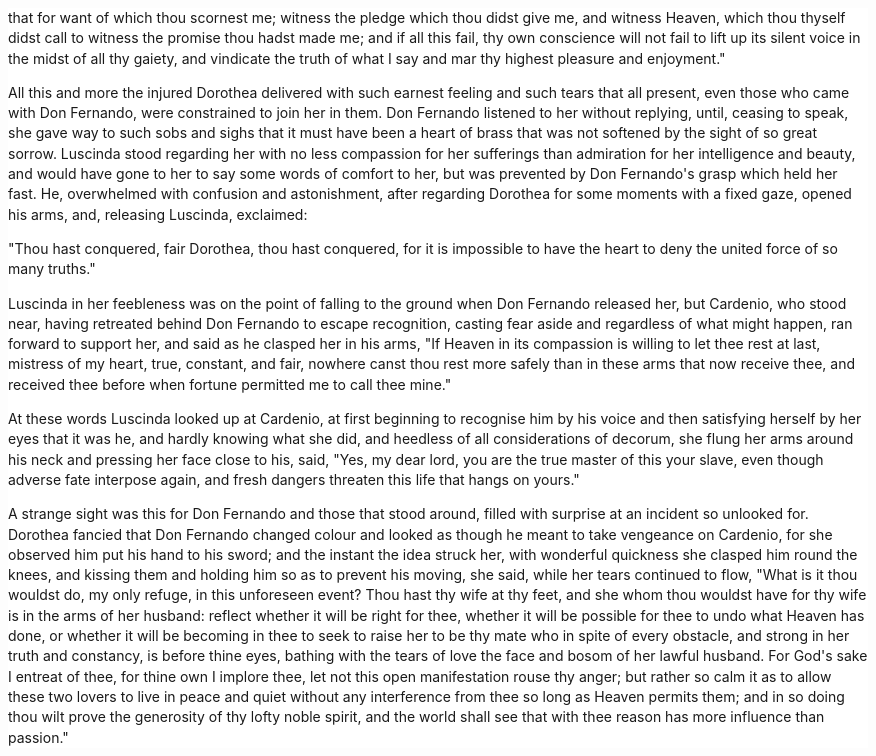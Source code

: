 that for want of which thou scornest me; witness the pledge which thou
didst give me, and witness Heaven, which thou thyself didst call to
witness the promise thou hadst made me; and if all this fail, thy own
conscience will not fail to lift up its silent voice in the midst of all
thy gaiety, and vindicate the truth of what I say and mar thy highest
pleasure and enjoyment."

All this and more the injured Dorothea delivered with such earnest
feeling and such tears that all present, even those who came with Don
Fernando, were constrained to join her in them. Don Fernando listened to
her without replying, until, ceasing to speak, she gave way to such sobs
and sighs that it must have been a heart of brass that was not softened
by the sight of so great sorrow. Luscinda stood regarding her with no
less compassion for her sufferings than admiration for her intelligence
and beauty, and would have gone to her to say some words of comfort to
her, but was prevented by Don Fernando's grasp which held her fast. He,
overwhelmed with confusion and astonishment, after regarding Dorothea for
some moments with a fixed gaze, opened his arms, and, releasing Luscinda,
exclaimed:

"Thou hast conquered, fair Dorothea, thou hast conquered, for it is
impossible to have the heart to deny the united force of so many truths."

Luscinda in her feebleness was on the point of falling to the ground when
Don Fernando released her, but Cardenio, who stood near, having retreated
behind Don Fernando to escape recognition, casting fear aside and
regardless of what might happen, ran forward to support her, and said as
he clasped her in his arms, "If Heaven in its compassion is willing to
let thee rest at last, mistress of my heart, true, constant, and fair,
nowhere canst thou rest more safely than in these arms that now receive
thee, and received thee before when fortune permitted me to call thee
mine."

At these words Luscinda looked up at Cardenio, at first beginning to
recognise him by his voice and then satisfying herself by her eyes that
it was he, and hardly knowing what she did, and heedless of all
considerations of decorum, she flung her arms around his neck and
pressing her face close to his, said, "Yes, my dear lord, you are the
true master of this your slave, even though adverse fate interpose again,
and fresh dangers threaten this life that hangs on yours."

A strange sight was this for Don Fernando and those that stood around,
filled with surprise at an incident so unlooked for. Dorothea fancied
that Don Fernando changed colour and looked as though he meant to take
vengeance on Cardenio, for she observed him put his hand to his sword;
and the instant the idea struck her, with wonderful quickness she clasped
him round the knees, and kissing them and holding him so as to prevent
his moving, she said, while her tears continued to flow, "What is it thou
wouldst do, my only refuge, in this unforeseen event? Thou hast thy wife
at thy feet, and she whom thou wouldst have for thy wife is in the arms
of her husband: reflect whether it will be right for thee, whether it
will be possible for thee to undo what Heaven has done, or whether it
will be becoming in thee to seek to raise her to be thy mate who in spite
of every obstacle, and strong in her truth and constancy, is before thine
eyes, bathing with the tears of love the face and bosom of her lawful
husband. For God's sake I entreat of thee, for thine own I implore thee,
let not this open manifestation rouse thy anger; but rather so calm it as
to allow these two lovers to live in peace and quiet without any
interference from thee so long as Heaven permits them; and in so doing
thou wilt prove the generosity of thy lofty noble spirit, and the world
shall see that with thee reason has more influence than passion."
